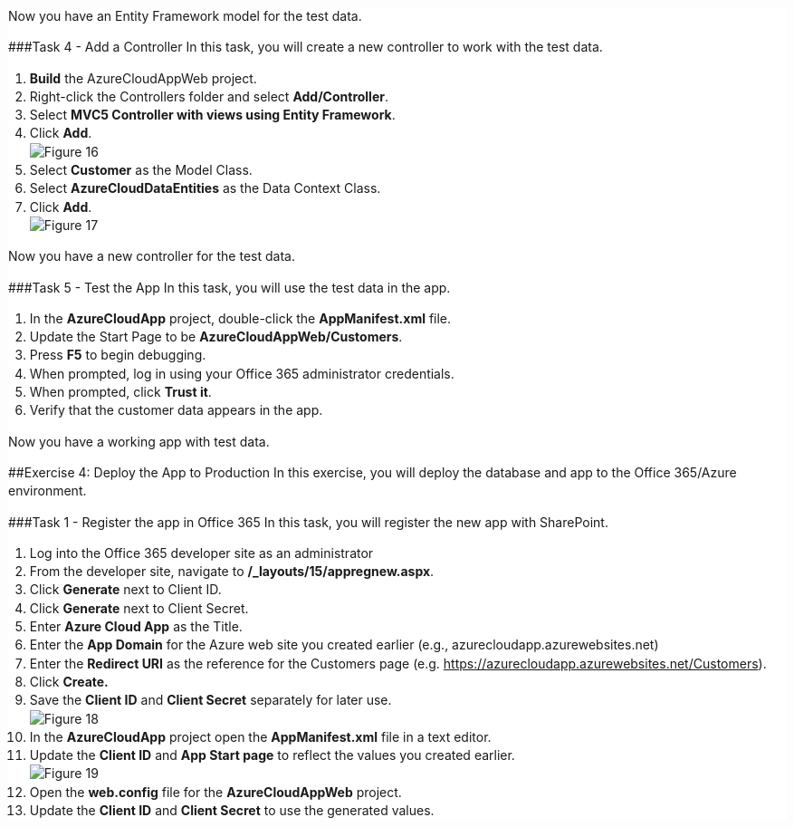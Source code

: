 Now you have an Entity Framework model for the test data.

###Task 4 - Add a Controller
In this task, you will create a new controller to work with the test data.

1. **Build** the AzureCloudAppWeb project.
2. Right-click the Controllers folder and select **Add/Controller**.
  1. Select **MVC5 Controller with views using Entity Framework**.
  2. Click **Add**.<br/>
       ![](img/14.png?raw=true "Figure 16")
  3. Select **Customer** as the Model Class.
  4. Select **AzureCloudDataEntities** as the Data Context Class.
  5. Click **Add**.<br/>
       ![](img/15.png?raw=true "Figure 17")

Now you have a new controller for the test data.

###Task 5 - Test the App
In this task, you will use the test data in the app.

1. In the **AzureCloudApp** project, double-click the **AppManifest.xml** file.
2. Update the Start Page to be **AzureCloudAppWeb/Customers**.
3. Press **F5** to begin debugging.
4. When prompted, log in using your Office 365 administrator credentials.
5. When prompted, click **Trust it**.
6. Verify that the customer data appears in the app.

Now you have a working app with test data.

<a name="Exercise4"></a>
##Exercise 4: Deploy the App to Production
In this exercise, you will deploy the database and app to the Office 365/Azure environment.

###Task 1 - Register the app in Office 365
In this task, you will register the new app with SharePoint.

1. Log into the Office 365 developer site as an administrator
2. From the developer site, navigate to **/_layouts/15/appregnew.aspx**.
3. Click **Generate** next to Client ID.
4. Click **Generate** next to Client Secret.
5. Enter **Azure Cloud App** as the Title.
6. Enter the **App Domain** for the Azure web site you created earlier (e.g., azurecloudapp.azurewebsites.net)
7. Enter the **Redirect URI** as the reference for the Customers page (e.g. https://azurecloudapp.azurewebsites.net/Customers).
8. Click **Create.**
  1. Save the **Client ID** and **Client Secret** separately for later use.<br/>
       ![](img/25.png?raw=true "Figure 18")
9. In the **AzureCloudApp** project open the **AppManifest.xml** file in a text editor.
10. Update the **Client ID** and **App Start page** to reflect the values you created earlier.<br/>
       ![](img/26.png?raw=true "Figure 19")
11. Open the **web.config** file for the **AzureCloudAppWeb** project.
12. Update the **Client ID** and **Client Secret** to use the generated values.
